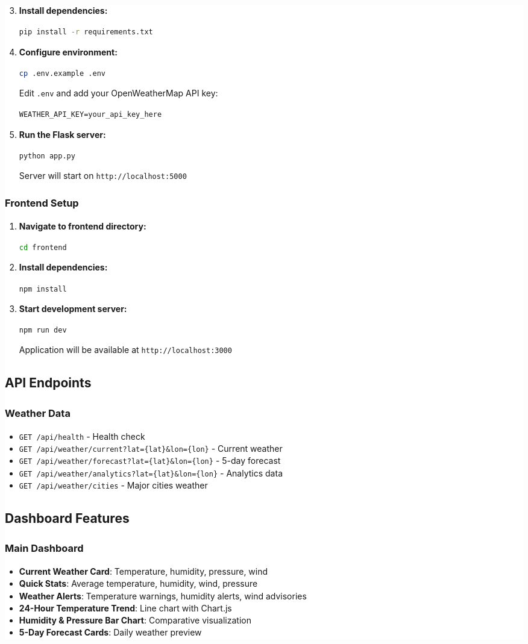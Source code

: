 3. **Install dependencies:**
   ```bash
   pip install -r requirements.txt
   ```

4. **Configure environment:**
   ```bash
   cp .env.example .env
   ```
   Edit `.env` and add your OpenWeatherMap API key:
   ```
   WEATHER_API_KEY=your_api_key_here
   ```

5. **Run the Flask server:**
   ```bash
   python app.py
   ```
   Server will start on `http://localhost:5000`

### Frontend Setup

1. **Navigate to frontend directory:**
   ```bash
   cd frontend
   ```

2. **Install dependencies:**
   ```bash
   npm install
   ```

3. **Start development server:**
   ```bash
   npm run dev
   ```
   Application will be available at `http://localhost:3000`

## API Endpoints

### Weather Data
- `GET /api/health` - Health check
- `GET /api/weather/current?lat={lat}&lon={lon}` - Current weather
- `GET /api/weather/forecast?lat={lat}&lon={lon}` - 5-day forecast
- `GET /api/weather/analytics?lat={lat}&lon={lon}` - Analytics data
- `GET /api/weather/cities` - Major cities weather

## Dashboard Features

### Main Dashboard
- **Current Weather Card**: Temperature, humidity, pressure, wind
- **Quick Stats**: Average temperature, humidity, wind, pressure
- **Weather Alerts**: Temperature warnings, humidity alerts, wind advisories
- **24-Hour Temperature Trend**: Line chart with Chart.js
- **Humidity & Pressure Bar Chart**: Comparative visualization
- **5-Day Forecast Cards**: Daily weather preview
